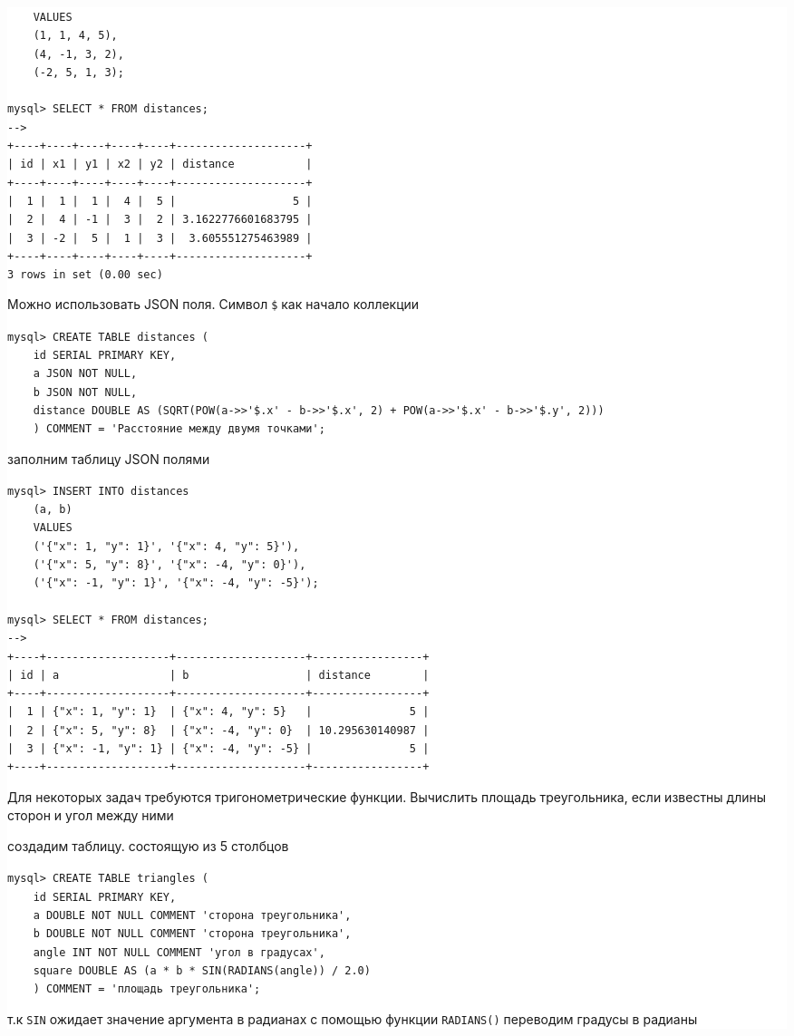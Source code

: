 ```
	VALUES
	(1, 1, 4, 5),
	(4, -1, 3, 2),
	(-2, 5, 1, 3);

mysql> SELECT * FROM distances;
-->
+----+----+----+----+----+--------------------+
| id | x1 | y1 | x2 | y2 | distance           |
+----+----+----+----+----+--------------------+
|  1 |  1 |  1 |  4 |  5 |                  5 |
|  2 |  4 | -1 |  3 |  2 | 3.1622776601683795 |
|  3 | -2 |  5 |  1 |  3 |  3.605551275463989 |
+----+----+----+----+----+--------------------+
3 rows in set (0.00 sec)
```
Можно использовать JSON поля. Cимвол `$` как начало коллекции
```
mysql> CREATE TABLE distances (
	id SERIAL PRIMARY KEY,
	a JSON NOT NULL,
	b JSON NOT NULL,
	distance DOUBLE AS (SQRT(POW(a->>'$.x' - b->>'$.x', 2) + POW(a->>'$.x' - b->>'$.y', 2)))
	) COMMENT = 'Расстояние между двумя точками';
```
заполним таблицу JSON полями
```
mysql> INSERT INTO distances
	(a, b)
	VALUES
	('{"x": 1, "y": 1}', '{"x": 4, "y": 5}'),
	('{"x": 5, "y": 8}', '{"x": -4, "y": 0}'),
	('{"x": -1, "y": 1}', '{"x": -4, "y": -5}');

mysql> SELECT * FROM distances;
-->
+----+-------------------+--------------------+-----------------+
| id | a                 | b                  | distance        |
+----+-------------------+--------------------+-----------------+
|  1 | {"x": 1, "y": 1}  | {"x": 4, "y": 5}   |               5 |
|  2 | {"x": 5, "y": 8}  | {"x": -4, "y": 0}  | 10.295630140987 |
|  3 | {"x": -1, "y": 1} | {"x": -4, "y": -5} |               5 |
+----+-------------------+--------------------+-----------------+
```
Для некоторых задач требуются тригонометрические функции. Вычислить площадь треугольника, если известны длины сторон и угол между ними

создадим таблицу. состоящую из 5 столбцов
```
mysql> CREATE TABLE triangles (
	id SERIAL PRIMARY KEY,
	a DOUBLE NOT NULL COMMENT 'сторона треугольника',
	b DOUBLE NOT NULL COMMENT 'сторона треугольника',
	angle INT NOT NULL COMMENT 'угол в градусах',
	square DOUBLE AS (a * b * SIN(RADIANS(angle)) / 2.0)
	) COMMENT = 'площадь треугольника';
```
т.к `SIN` ожидает значение аргумента в радианах с помощью функции `RADIANS()` переводим градусы в радианы
